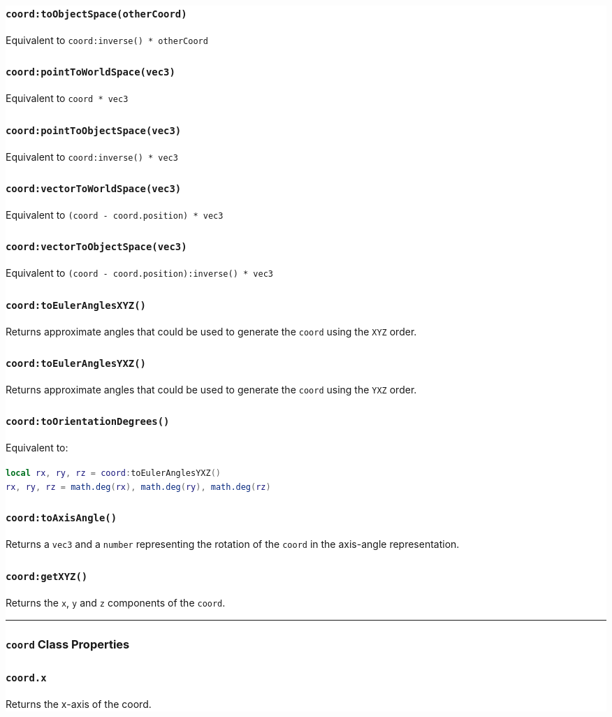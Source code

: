 ### `coord:toObjectSpace(otherCoord)`

Equivalent to `coord:inverse() * otherCoord`

### `coord:pointToWorldSpace(vec3)`

Equivalent to `coord * vec3`

### `coord:pointToObjectSpace(vec3)`

Equivalent to `coord:inverse() * vec3`

### `coord:vectorToWorldSpace(vec3)`

Equivalent to `(coord - coord.position) * vec3`

### `coord:vectorToObjectSpace(vec3)`

Equivalent to `(coord - coord.position):inverse() * vec3`

### `coord:toEulerAnglesXYZ()`

Returns approximate angles that could be used to generate the `coord` using the `XYZ` order.

### `coord:toEulerAnglesYXZ()`

Returns approximate angles that could be used to generate the `coord` using the `YXZ` order.

### `coord:toOrientationDegrees()`

Equivalent to:

```lua
local rx, ry, rz = coord:toEulerAnglesYXZ()
rx, ry, rz = math.deg(rx), math.deg(ry), math.deg(rz)
```

### `coord:toAxisAngle()`

Returns a `vec3` and a `number` representing the rotation of the `coord` in the axis-angle representation.

### `coord:getXYZ()`

Returns the `x`, `y` and `z` components of the `coord`.

---

### `coord` Class Properties

### `coord.x`

Returns the x-axis of the coord.
